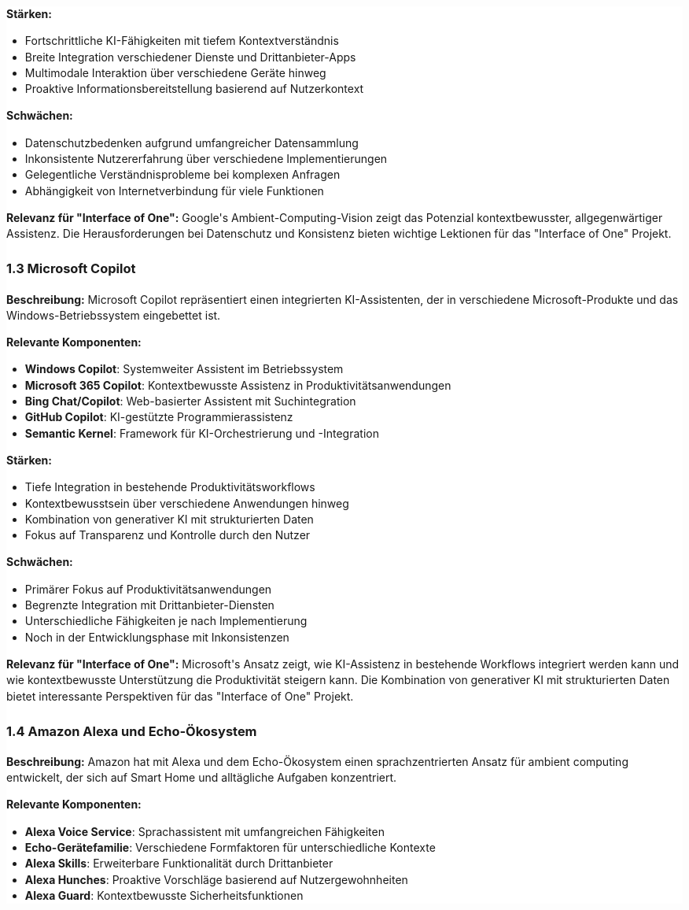 **Stärken:**
- Fortschrittliche KI-Fähigkeiten mit tiefem Kontextverständnis
- Breite Integration verschiedener Dienste und Drittanbieter-Apps
- Multimodale Interaktion über verschiedene Geräte hinweg
- Proaktive Informationsbereitstellung basierend auf Nutzerkontext

**Schwächen:**
- Datenschutzbedenken aufgrund umfangreicher Datensammlung
- Inkonsistente Nutzererfahrung über verschiedene Implementierungen
- Gelegentliche Verständnisprobleme bei komplexen Anfragen
- Abhängigkeit von Internetverbindung für viele Funktionen

**Relevanz für "Interface of One":**
Google's Ambient-Computing-Vision zeigt das Potenzial kontextbewusster, allgegenwärtiger Assistenz. Die Herausforderungen bei Datenschutz und Konsistenz bieten wichtige Lektionen für das "Interface of One" Projekt.

### 1.3 Microsoft Copilot

**Beschreibung:**
Microsoft Copilot repräsentiert einen integrierten KI-Assistenten, der in verschiedene Microsoft-Produkte und das Windows-Betriebssystem eingebettet ist.

**Relevante Komponenten:**
- **Windows Copilot**: Systemweiter Assistent im Betriebssystem
- **Microsoft 365 Copilot**: Kontextbewusste Assistenz in Produktivitätsanwendungen
- **Bing Chat/Copilot**: Web-basierter Assistent mit Suchintegration
- **GitHub Copilot**: KI-gestützte Programmierassistenz
- **Semantic Kernel**: Framework für KI-Orchestrierung und -Integration

**Stärken:**
- Tiefe Integration in bestehende Produktivitätsworkflows
- Kontextbewusstsein über verschiedene Anwendungen hinweg
- Kombination von generativer KI mit strukturierten Daten
- Fokus auf Transparenz und Kontrolle durch den Nutzer

**Schwächen:**
- Primärer Fokus auf Produktivitätsanwendungen
- Begrenzte Integration mit Drittanbieter-Diensten
- Unterschiedliche Fähigkeiten je nach Implementierung
- Noch in der Entwicklungsphase mit Inkonsistenzen

**Relevanz für "Interface of One":**
Microsoft's Ansatz zeigt, wie KI-Assistenz in bestehende Workflows integriert werden kann und wie kontextbewusste Unterstützung die Produktivität steigern kann. Die Kombination von generativer KI mit strukturierten Daten bietet interessante Perspektiven für das "Interface of One" Projekt.

### 1.4 Amazon Alexa und Echo-Ökosystem

**Beschreibung:**
Amazon hat mit Alexa und dem Echo-Ökosystem einen sprachzentrierten Ansatz für ambient computing entwickelt, der sich auf Smart Home und alltägliche Aufgaben konzentriert.

**Relevante Komponenten:**
- **Alexa Voice Service**: Sprachassistent mit umfangreichen Fähigkeiten
- **Echo-Gerätefamilie**: Verschiedene Formfaktoren für unterschiedliche Kontexte
- **Alexa Skills**: Erweiterbare Funktionalität durch Drittanbieter
- **Alexa Hunches**: Proaktive Vorschläge basierend auf Nutzergewohnheiten
- **Alexa Guard**: Kontextbewusste Sicherheitsfunktionen
